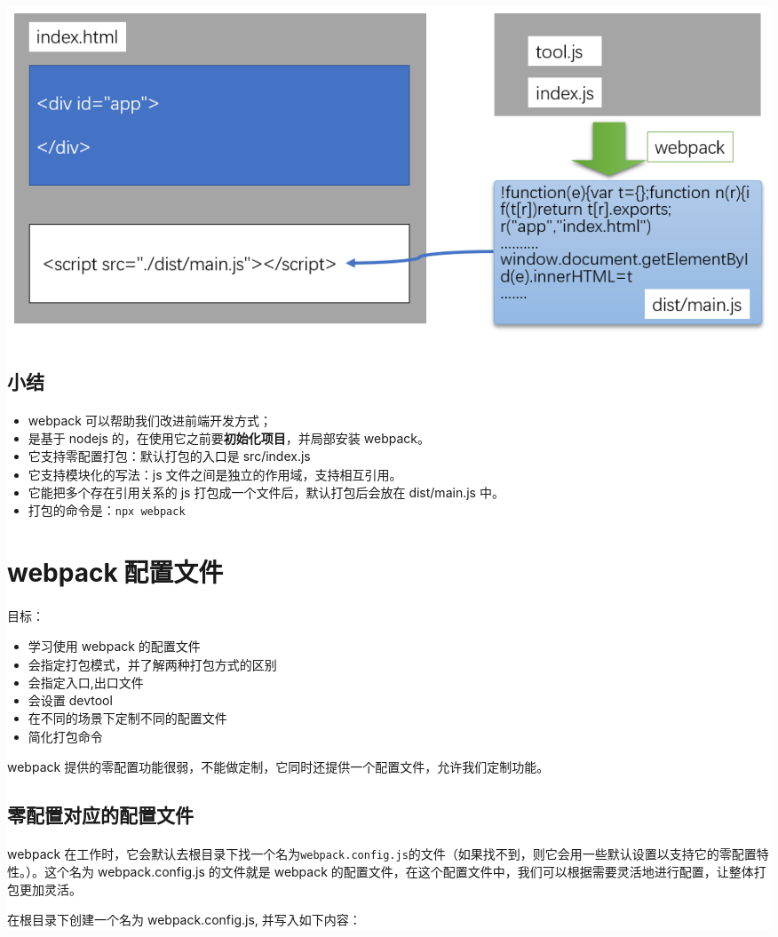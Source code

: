 ![image-20200401155445023](assets/image-20200401155445023.png)

## 小结

- webpack 可以帮助我们改进前端开发方式；
- 是基于 nodejs 的，在使用它之前要**初始化项目**，并局部安装 webpack。
- 它支持零配置打包：默认打包的入口是 src/index.js
- 它支持模块化的写法：js 文件之间是独立的作用域，支持相互引用。
- 它能把多个存在引用关系的 js 打包成一个文件后，默认打包后会放在 dist/main.js 中。
- 打包的命令是：`npx webpack`



# webpack 配置文件

目标：

- 学习使用 webpack 的配置文件
- 会指定打包模式，并了解两种打包方式的区别
- 会指定入口,出口文件
- 会设置 devtool
- 在不同的场景下定制不同的配置文件
- 简化打包命令

webpack 提供的零配置功能很弱，不能做定制，它同时还提供一个配置文件，允许我们定制功能。

## 零配置对应的配置文件

webpack 在工作时，它会默认去根目录下找一个名为`webpack.config.js`的文件（如果找不到，则它会用一些默认设置以支持它的零配置特性。）。这个名为 webpack.config.js 的文件就是 webpack 的配置文件，在这个配置文件中，我们可以根据需要灵活地进行配置，让整体打包更加灵活。

在根目录下创建一个名为 webpack.config.js, 并写入如下内容：
